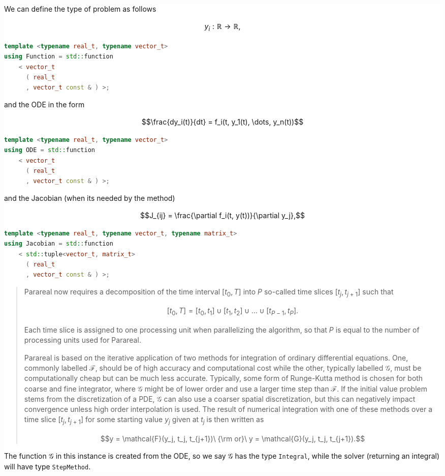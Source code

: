 We can define the type of problem as follows

$$y_i: \mathbb{R} \to \mathbb{R},$$

``` {.cpp #ode-type}
template <typename real_t, typename vector_t>
using Function = std::function
    < vector_t
      ( real_t
      , vector_t const & ) >;
```

and the ODE in the form

$$\frac{dy_i(t)}{dt} = f_i(t, y_1(t), \dots, y_n(t))$$

``` {.cpp #ode-type}
template <typename real_t, typename vector_t>
using ODE = std::function
    < vector_t
      ( real_t
      , vector_t const & ) >;
```

and the Jacobian (when its needed by the method)

$$J_{ij} = \frac{\partial f_i(t, y(t))}{\partial y_j},$$

``` {.cpp #ode-type}
template <typename real_t, typename vector_t, typename matrix_t>
using Jacobian = std::function
    < std::tuple<vector_t, matrix_t>
      ( real_t
      , vector_t const & ) >;
```

> Parareal now requires a decomposition of the time interval $[t_0, T]$ into $P$ so-called time slices $[t_j, t_{j+1}]$ such that
>
> $$[t_0, T] = [t_0, t_1] \cup [t_1, t_2] \cup \ldots \cup [t_{P-1}, t_{P} ].$$
>
> Each time slice is assigned to one processing unit when parallelizing the algorithm, so that $P$ is equal to the number of processing units used for Parareal.
>
> Parareal is based on the iterative application of two methods for integration of ordinary differential equations. One, commonly labelled ${\mathcal {F}}$, should be of high accuracy and computational cost while the other, typically labelled ${\mathcal {G}}$, must be computationally cheap but can be much less accurate. Typically, some form of Runge-Kutta method is chosen for both coarse and fine integrator, where ${\mathcal {G}}$ might be of lower order and use a larger time step than ${\mathcal {F}}$. If the initial value problem stems from the discretization of a PDE, ${\mathcal {G}}$ can also use a coarser spatial discretization, but this can negatively impact convergence unless high order interpolation is used. The result of numerical integration with one of these methods over a time slice $[t_{j}, t_{j+1}]$ for some starting value $y_{j}$ given at $t_{j}$ is then written as
>
> $$y = \mathcal{F}(y_j, t_j, t_{j+1})\ {\rm or}\ y = \mathcal{G}(y_j, t_j, t_{j+1}).$$

The function $\mathcal{G}$ in this instance is created from the ODE, so we say $\mathcal{G}$ has the type `Integral`, while the solver (returning an integral) will have type `StepMethod`.
